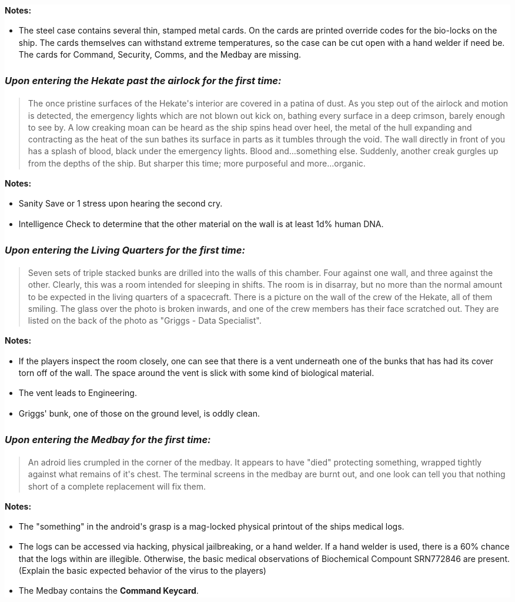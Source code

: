 **Notes:** 
- The steel case contains several thin, stamped metal cards. On the cards are printed override codes for the bio-locks on the ship. The cards themselves can withstand extreme temperatures, so the case can be cut open with a hand welder if need be. The cards for Command, Security, Comms, and the Medbay are missing.

### _Upon entering the Hekate past the airlock for the first time:_
> The once pristine surfaces of the Hekate's interior are covered in a patina of dust. As you step out of the airlock and motion is detected, the emergency lights which are not blown out kick on, bathing every surface in a deep crimson, barely enough to see by. A low creaking moan can be heard as the ship spins head over heel, the metal of the hull expanding and contracting as the heat of the sun bathes its surface in parts as it tumbles through the void. The wall directly in front of you has a splash of blood, black under the emergency lights. Blood and...something else. Suddenly, another creak gurgles up from the depths of the ship. But sharper this time; more purposeful and more...organic. 

**Notes:**
- Sanity Save or 1 stress upon hearing the second cry. 

- Intelligence Check to determine that the other material on the wall is at least 1d% human DNA. 

### _Upon entering the Living Quarters for the first time:_
> Seven sets of triple stacked bunks are drilled into the walls of this chamber. Four against one wall, and three against the other. Clearly, this was a room intended for sleeping in shifts. The room is in disarray, but no more than the normal amount to be expected in the living quarters of a spacecraft. There is a picture on the wall of the crew of the Hekate, all of them smiling. The glass over the photo is broken inwards, and one of the crew members has their face scratched out. They are listed on the back of the photo as "Griggs - Data Specialist".

**Notes:** 
- If the players inspect the room closely, one can see that there is a vent underneath one of the bunks that has had its cover torn off of the wall. The space around the vent is slick with some kind of biological material. 

- The vent leads to Engineering.

- Griggs' bunk, one of those on the ground level, is oddly clean. 

### _Upon entering the Medbay for the first time:_
> An adroid lies crumpled in the corner of the medbay. It appears to have "died" protecting something, wrapped tightly against what remains of it's chest. The terminal screens in the medbay are burnt out, and one look can tell you that nothing short of a complete replacement will fix them.

**Notes:**
- The "something" in the android's grasp is a mag-locked physical printout of the ships medical logs. 

- The logs can be accessed via hacking, physical jailbreaking, or a hand welder. If a hand welder is used, there is a 60% chance that the logs within are illegible. Otherwise, the basic medical observations of Biochemical Compount SRN772846 are present. (Explain the basic expected behavior of the virus to the players)

- The Medbay contains the **Command Keycard**.
